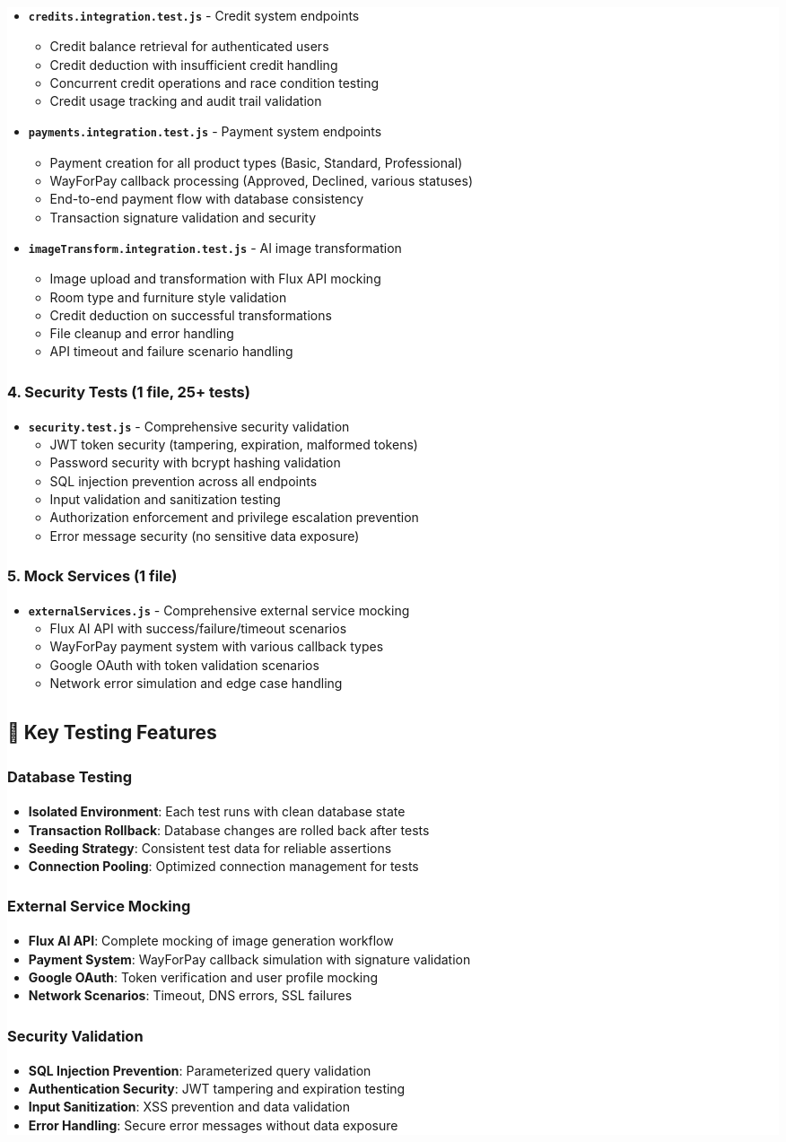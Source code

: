 - **`credits.integration.test.js`** - Credit system endpoints
  - Credit balance retrieval for authenticated users
  - Credit deduction with insufficient credit handling
  - Concurrent credit operations and race condition testing
  - Credit usage tracking and audit trail validation

- **`payments.integration.test.js`** - Payment system endpoints
  - Payment creation for all product types (Basic, Standard, Professional)
  - WayForPay callback processing (Approved, Declined, various statuses)
  - End-to-end payment flow with database consistency
  - Transaction signature validation and security

- **`imageTransform.integration.test.js`** - AI image transformation
  - Image upload and transformation with Flux API mocking
  - Room type and furniture style validation
  - Credit deduction on successful transformations
  - File cleanup and error handling
  - API timeout and failure scenario handling

### **4. Security Tests** (1 file, 25+ tests)
- **`security.test.js`** - Comprehensive security validation
  - JWT token security (tampering, expiration, malformed tokens)
  - Password security with bcrypt hashing validation
  - SQL injection prevention across all endpoints
  - Input validation and sanitization testing
  - Authorization enforcement and privilege escalation prevention
  - Error message security (no sensitive data exposure)

### **5. Mock Services** (1 file)
- **`externalServices.js`** - Comprehensive external service mocking
  - Flux AI API with success/failure/timeout scenarios
  - WayForPay payment system with various callback types
  - Google OAuth with token validation scenarios
  - Network error simulation and edge case handling

## 🔧 Key Testing Features

### **Database Testing**
- **Isolated Environment**: Each test runs with clean database state
- **Transaction Rollback**: Database changes are rolled back after tests
- **Seeding Strategy**: Consistent test data for reliable assertions
- **Connection Pooling**: Optimized connection management for tests

### **External Service Mocking**
- **Flux AI API**: Complete mocking of image generation workflow
- **Payment System**: WayForPay callback simulation with signature validation
- **Google OAuth**: Token verification and user profile mocking
- **Network Scenarios**: Timeout, DNS errors, SSL failures

### **Security Validation**
- **SQL Injection Prevention**: Parameterized query validation
- **Authentication Security**: JWT tampering and expiration testing
- **Input Sanitization**: XSS prevention and data validation
- **Error Handling**: Secure error messages without data exposure

